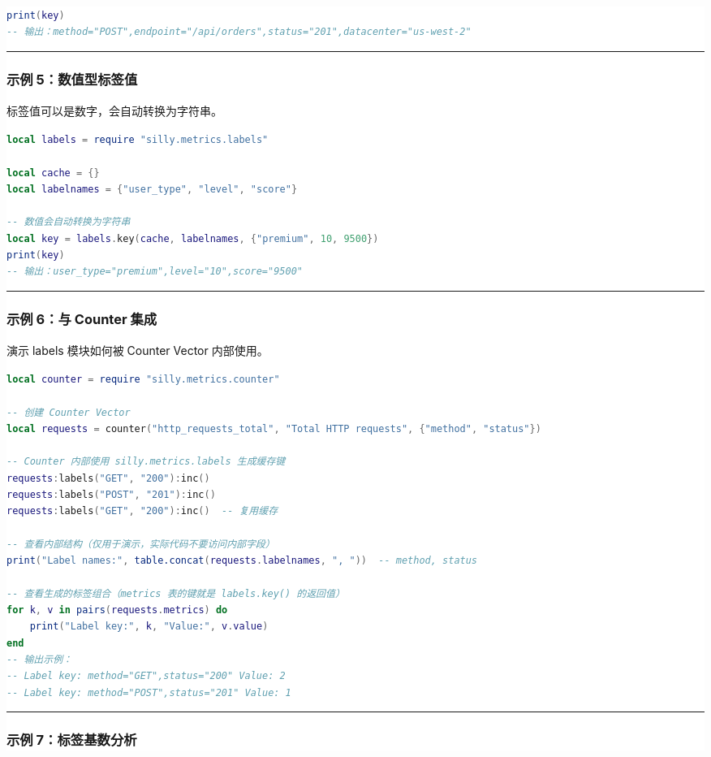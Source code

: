 ```lua validate
print(key)
-- 输出：method="POST",endpoint="/api/orders",status="201",datacenter="us-west-2"
```

---

### 示例 5：数值型标签值

标签值可以是数字，会自动转换为字符串。

```lua validate
local labels = require "silly.metrics.labels"

local cache = {}
local labelnames = {"user_type", "level", "score"}

-- 数值会自动转换为字符串
local key = labels.key(cache, labelnames, {"premium", 10, 9500})
print(key)
-- 输出：user_type="premium",level="10",score="9500"
```

---

### 示例 6：与 Counter 集成

演示 labels 模块如何被 Counter Vector 内部使用。

```lua validate
local counter = require "silly.metrics.counter"

-- 创建 Counter Vector
local requests = counter("http_requests_total", "Total HTTP requests", {"method", "status"})

-- Counter 内部使用 silly.metrics.labels 生成缓存键
requests:labels("GET", "200"):inc()
requests:labels("POST", "201"):inc()
requests:labels("GET", "200"):inc()  -- 复用缓存

-- 查看内部结构（仅用于演示，实际代码不要访问内部字段）
print("Label names:", table.concat(requests.labelnames, ", "))  -- method, status

-- 查看生成的标签组合（metrics 表的键就是 labels.key() 的返回值）
for k, v in pairs(requests.metrics) do
    print("Label key:", k, "Value:", v.value)
end
-- 输出示例：
-- Label key: method="GET",status="200" Value: 2
-- Label key: method="POST",status="201" Value: 1
```

---

### 示例 7：标签基数分析
